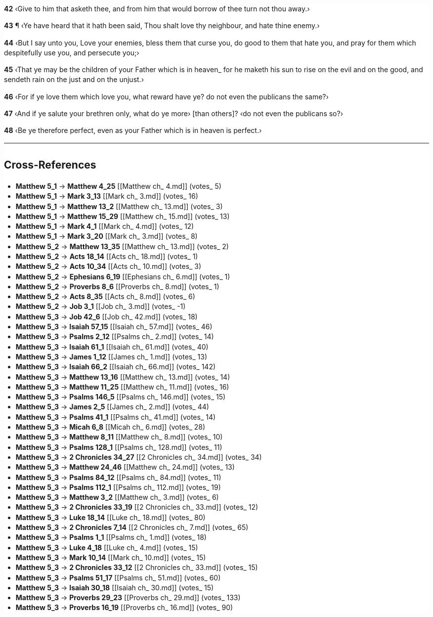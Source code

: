 **42** ‹Give to him that asketh thee, and from him that would borrow of thee turn not thou away.›

**43** ¶ ‹Ye have heard that it hath been said, Thou shalt love thy neighbour, and hate thine enemy.›

**44** ‹But I say unto you, Love your enemies, bless them that curse you, do good to them that hate you, and pray for them which despitefully use you, and persecute you;›

**45** ‹That ye may be the children of your Father which is in heaven_ for he maketh his sun to rise on the evil and on the good, and sendeth rain on the just and on the unjust.›

**46** ‹For if ye love them which love you, what reward have ye? do not even the publicans the same?›

**47** ‹And if ye salute your brethren only, what do ye more› [than others]? ‹do not even the publicans so?›

**48** ‹Be ye therefore perfect, even as your Father which is in heaven is perfect.›

---

## Cross-References

- **Matthew 5_1** → **Matthew 4_25** [[Matthew ch_ 4.md]] (votes_ 5)
- **Matthew 5_1** → **Mark 3_13** [[Mark ch_ 3.md]] (votes_ 16)
- **Matthew 5_1** → **Matthew 13_2** [[Matthew ch_ 13.md]] (votes_ 3)
- **Matthew 5_1** → **Matthew 15_29** [[Matthew ch_ 15.md]] (votes_ 13)
- **Matthew 5_1** → **Mark 4_1** [[Mark ch_ 4.md]] (votes_ 12)
- **Matthew 5_1** → **Mark 3_20** [[Mark ch_ 3.md]] (votes_ 8)
- **Matthew 5_2** → **Matthew 13_35** [[Matthew ch_ 13.md]] (votes_ 2)
- **Matthew 5_2** → **Acts 18_14** [[Acts ch_ 18.md]] (votes_ 1)
- **Matthew 5_2** → **Acts 10_34** [[Acts ch_ 10.md]] (votes_ 3)
- **Matthew 5_2** → **Ephesians 6_19** [[Ephesians ch_ 6.md]] (votes_ 1)
- **Matthew 5_2** → **Proverbs 8_6** [[Proverbs ch_ 8.md]] (votes_ 1)
- **Matthew 5_2** → **Acts 8_35** [[Acts ch_ 8.md]] (votes_ 6)
- **Matthew 5_2** → **Job 3_1** [[Job ch_ 3.md]] (votes_ -1)
- **Matthew 5_3** → **Job 42_6** [[Job ch_ 42.md]] (votes_ 18)
- **Matthew 5_3** → **Isaiah 57_15** [[Isaiah ch_ 57.md]] (votes_ 46)
- **Matthew 5_3** → **Psalms 2_12** [[Psalms ch_ 2.md]] (votes_ 14)
- **Matthew 5_3** → **Isaiah 61_1** [[Isaiah ch_ 61.md]] (votes_ 40)
- **Matthew 5_3** → **James 1_12** [[James ch_ 1.md]] (votes_ 13)
- **Matthew 5_3** → **Isaiah 66_2** [[Isaiah ch_ 66.md]] (votes_ 142)
- **Matthew 5_3** → **Matthew 13_16** [[Matthew ch_ 13.md]] (votes_ 14)
- **Matthew 5_3** → **Matthew 11_25** [[Matthew ch_ 11.md]] (votes_ 16)
- **Matthew 5_3** → **Psalms 146_5** [[Psalms ch_ 146.md]] (votes_ 15)
- **Matthew 5_3** → **James 2_5** [[James ch_ 2.md]] (votes_ 44)
- **Matthew 5_3** → **Psalms 41_1** [[Psalms ch_ 41.md]] (votes_ 14)
- **Matthew 5_3** → **Micah 6_8** [[Micah ch_ 6.md]] (votes_ 28)
- **Matthew 5_3** → **Matthew 8_11** [[Matthew ch_ 8.md]] (votes_ 10)
- **Matthew 5_3** → **Psalms 128_1** [[Psalms ch_ 128.md]] (votes_ 11)
- **Matthew 5_3** → **2 Chronicles 34_27** [[2 Chronicles ch_ 34.md]] (votes_ 34)
- **Matthew 5_3** → **Matthew 24_46** [[Matthew ch_ 24.md]] (votes_ 13)
- **Matthew 5_3** → **Psalms 84_12** [[Psalms ch_ 84.md]] (votes_ 11)
- **Matthew 5_3** → **Psalms 112_1** [[Psalms ch_ 112.md]] (votes_ 19)
- **Matthew 5_3** → **Matthew 3_2** [[Matthew ch_ 3.md]] (votes_ 6)
- **Matthew 5_3** → **2 Chronicles 33_19** [[2 Chronicles ch_ 33.md]] (votes_ 12)
- **Matthew 5_3** → **Luke 18_14** [[Luke ch_ 18.md]] (votes_ 80)
- **Matthew 5_3** → **2 Chronicles 7_14** [[2 Chronicles ch_ 7.md]] (votes_ 65)
- **Matthew 5_3** → **Psalms 1_1** [[Psalms ch_ 1.md]] (votes_ 18)
- **Matthew 5_3** → **Luke 4_18** [[Luke ch_ 4.md]] (votes_ 15)
- **Matthew 5_3** → **Mark 10_14** [[Mark ch_ 10.md]] (votes_ 15)
- **Matthew 5_3** → **2 Chronicles 33_12** [[2 Chronicles ch_ 33.md]] (votes_ 15)
- **Matthew 5_3** → **Psalms 51_17** [[Psalms ch_ 51.md]] (votes_ 60)
- **Matthew 5_3** → **Isaiah 30_18** [[Isaiah ch_ 30.md]] (votes_ 15)
- **Matthew 5_3** → **Proverbs 29_23** [[Proverbs ch_ 29.md]] (votes_ 133)
- **Matthew 5_3** → **Proverbs 16_19** [[Proverbs ch_ 16.md]] (votes_ 90)